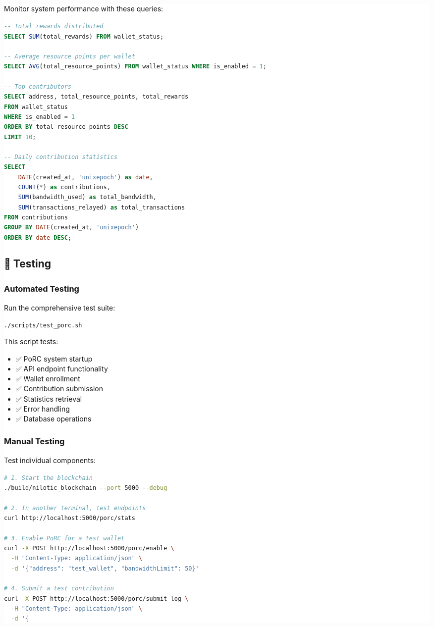 Monitor system performance with these queries:

```sql
-- Total rewards distributed
SELECT SUM(total_rewards) FROM wallet_status;

-- Average resource points per wallet
SELECT AVG(total_resource_points) FROM wallet_status WHERE is_enabled = 1;

-- Top contributors
SELECT address, total_resource_points, total_rewards 
FROM wallet_status 
WHERE is_enabled = 1 
ORDER BY total_resource_points DESC 
LIMIT 10;

-- Daily contribution statistics
SELECT 
    DATE(created_at, 'unixepoch') as date,
    COUNT(*) as contributions,
    SUM(bandwidth_used) as total_bandwidth,
    SUM(transactions_relayed) as total_transactions
FROM contributions 
GROUP BY DATE(created_at, 'unixepoch')
ORDER BY date DESC;
```

## 🧪 Testing

### Automated Testing

Run the comprehensive test suite:

```bash
./scripts/test_porc.sh
```

This script tests:
- ✅ PoRC system startup
- ✅ API endpoint functionality
- ✅ Wallet enrollment
- ✅ Contribution submission
- ✅ Statistics retrieval
- ✅ Error handling
- ✅ Database operations

### Manual Testing

Test individual components:

```bash
# 1. Start the blockchain
./build/nilotic_blockchain --port 5000 --debug

# 2. In another terminal, test endpoints
curl http://localhost:5000/porc/stats

# 3. Enable PoRC for a test wallet
curl -X POST http://localhost:5000/porc/enable \
  -H "Content-Type: application/json" \
  -d '{"address": "test_wallet", "bandwidthLimit": 50}'

# 4. Submit a test contribution
curl -X POST http://localhost:5000/porc/submit_log \
  -H "Content-Type: application/json" \
  -d '{
```